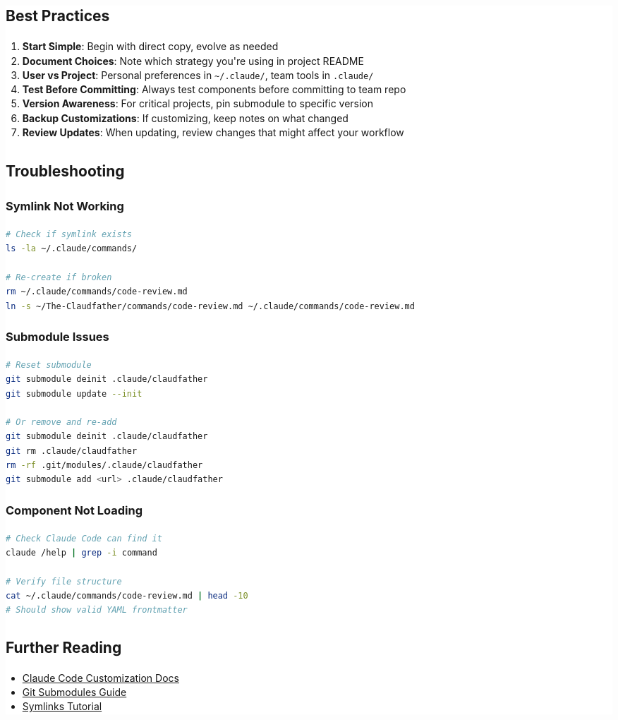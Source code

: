 ## Best Practices

1. **Start Simple**: Begin with direct copy, evolve as needed
2. **Document Choices**: Note which strategy you're using in project README
3. **User vs Project**: Personal preferences in `~/.claude/`, team tools in `.claude/`
4. **Test Before Committing**: Always test components before committing to team repo
5. **Version Awareness**: For critical projects, pin submodule to specific version
6. **Backup Customizations**: If customizing, keep notes on what changed
7. **Review Updates**: When updating, review changes that might affect your workflow

## Troubleshooting

### Symlink Not Working
```bash
# Check if symlink exists
ls -la ~/.claude/commands/

# Re-create if broken
rm ~/.claude/commands/code-review.md
ln -s ~/The-Claudfather/commands/code-review.md ~/.claude/commands/code-review.md
```

### Submodule Issues
```bash
# Reset submodule
git submodule deinit .claude/claudfather
git submodule update --init

# Or remove and re-add
git submodule deinit .claude/claudfather
git rm .claude/claudfather
rm -rf .git/modules/.claude/claudfather
git submodule add <url> .claude/claudfather
```

### Component Not Loading
```bash
# Check Claude Code can find it
claude /help | grep -i command

# Verify file structure
cat ~/.claude/commands/code-review.md | head -10
# Should show valid YAML frontmatter
```

## Further Reading

- [Claude Code Customization Docs](https://docs.claude.com/en/docs/claude-code/customization/overview)
- [Git Submodules Guide](https://git-scm.com/book/en/v2/Git-Tools-Submodules)
- [Symlinks Tutorial](https://www.freecodecamp.org/news/symlink-tutorial-in-linux-how-to-create-and-remove-a-symbolic-link/)
